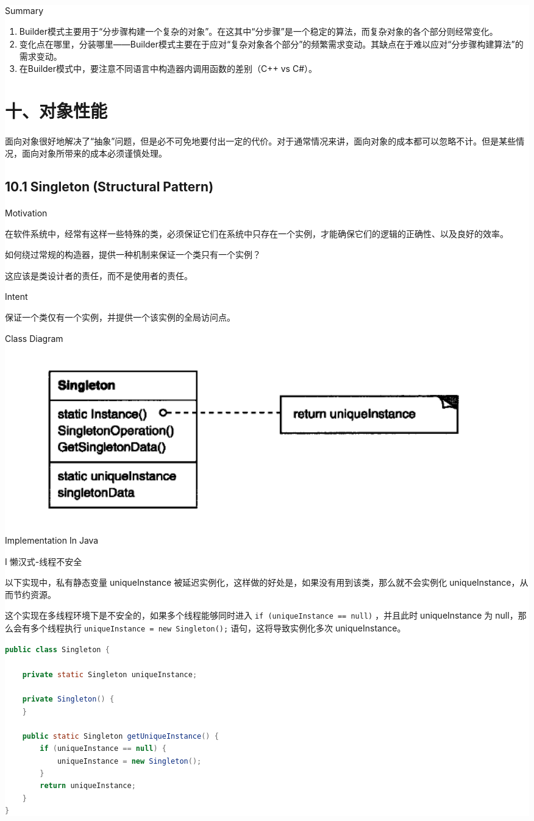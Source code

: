 Summary

1. Builder模式主要用于“分步骤构建一个复杂的对象”。在这其中“分步骤”是一个稳定的算法，而复杂对象的各个部分则经常变化。
2. 变化点在哪里，分装哪里——Builder模式主要在于应对“复杂对象各个部分”的频繁需求变动。其缺点在于难以应对“分步骤构建算法”的需求变动。
3. 在Builder模式中，要注意不同语言中构造器内调用函数的差别（C++ vs C#）。

# 十、对象性能

面向对象很好地解决了“抽象”问题，但是必不可免地要付出一定的代价。对于通常情况来讲，面向对象的成本都可以忽略不计。但是某些情况，面向对象所带来的成本必须谨慎处理。

## 10.1 Singleton (Structural Pattern)

Motivation

在软件系统中，经常有这样一些特殊的类，必须保证它们在系统中只存在一个实例，才能确保它们的逻辑的正确性、以及良好的效率。

如何绕过常规的构造器，提供一种机制来保证一个类只有一个实例？

这应该是类设计者的责任，而不是使用者的责任。

Intent

保证一个类仅有一个实例，并提供一个该实例的全局访问点。

Class Diagram

![](pics\Singleton.png)

Implementation In Java

Ⅰ 懒汉式-线程不安全

以下实现中，私有静态变量 uniqueInstance 被延迟实例化，这样做的好处是，如果没有用到该类，那么就不会实例化 uniqueInstance，从而节约资源。

这个实现在多线程环境下是不安全的，如果多个线程能够同时进入 `if (uniqueInstance == null)` ，并且此时 uniqueInstance 为 null，那么会有多个线程执行 `uniqueInstance = new Singleton();` 语句，这将导致实例化多次 uniqueInstance。

```java
public class Singleton {

    private static Singleton uniqueInstance;

    private Singleton() {
    }

    public static Singleton getUniqueInstance() {
        if (uniqueInstance == null) {
            uniqueInstance = new Singleton();
        }
        return uniqueInstance;
    }
}
```
